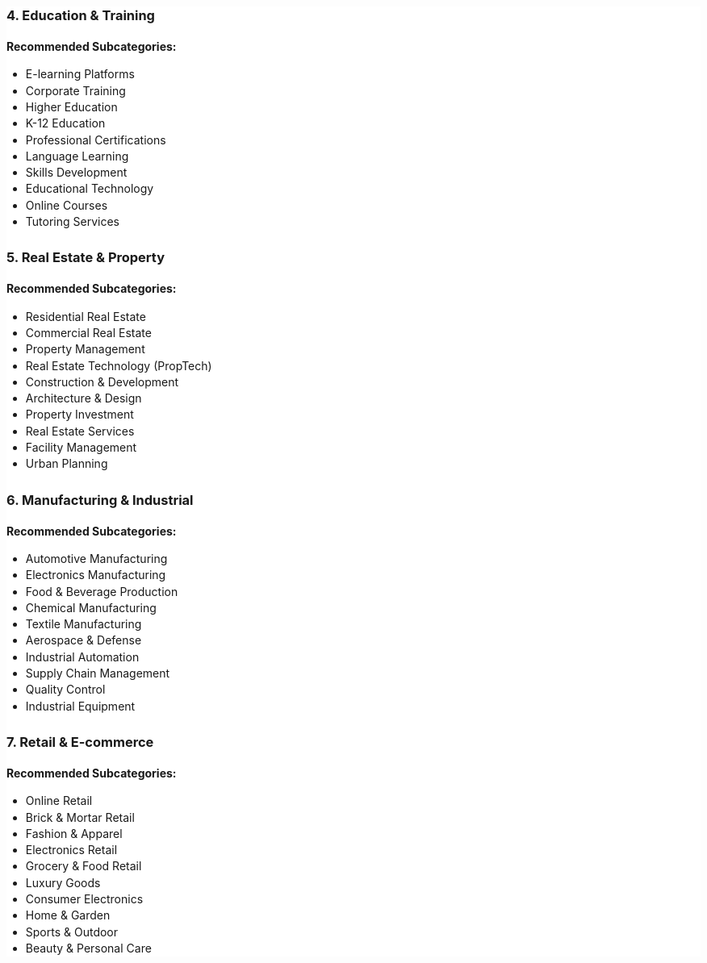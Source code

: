 ### 4. **Education & Training**
**Recommended Subcategories:**
- E-learning Platforms
- Corporate Training
- Higher Education
- K-12 Education
- Professional Certifications
- Language Learning
- Skills Development
- Educational Technology
- Online Courses
- Tutoring Services

### 5. **Real Estate & Property**
**Recommended Subcategories:**
- Residential Real Estate
- Commercial Real Estate
- Property Management
- Real Estate Technology (PropTech)
- Construction & Development
- Architecture & Design
- Property Investment
- Real Estate Services
- Facility Management
- Urban Planning

### 6. **Manufacturing & Industrial**
**Recommended Subcategories:**
- Automotive Manufacturing
- Electronics Manufacturing
- Food & Beverage Production
- Chemical Manufacturing
- Textile Manufacturing
- Aerospace & Defense
- Industrial Automation
- Supply Chain Management
- Quality Control
- Industrial Equipment

### 7. **Retail & E-commerce**
**Recommended Subcategories:**
- Online Retail
- Brick & Mortar Retail
- Fashion & Apparel
- Electronics Retail
- Grocery & Food Retail
- Luxury Goods
- Consumer Electronics
- Home & Garden
- Sports & Outdoor
- Beauty & Personal Care
